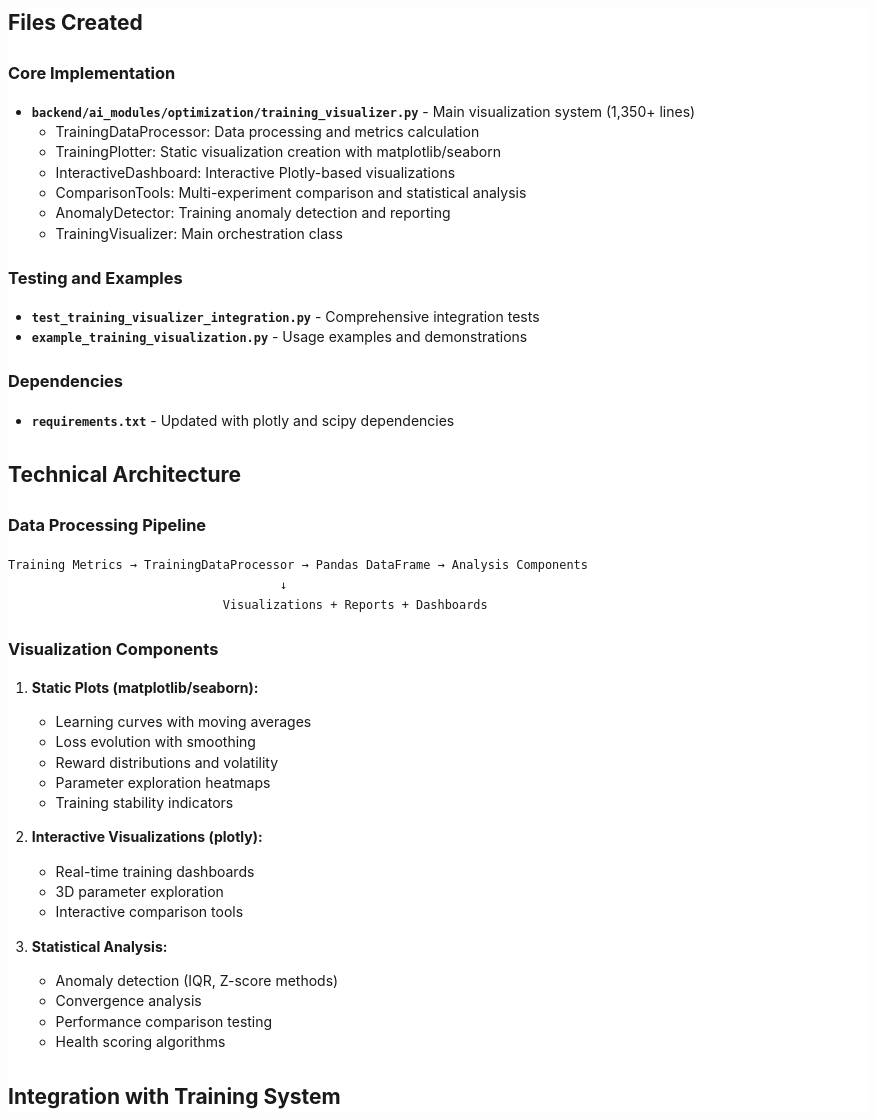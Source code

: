 ## Files Created

### Core Implementation
- **`backend/ai_modules/optimization/training_visualizer.py`** - Main visualization system (1,350+ lines)
  - TrainingDataProcessor: Data processing and metrics calculation
  - TrainingPlotter: Static visualization creation with matplotlib/seaborn
  - InteractiveDashboard: Interactive Plotly-based visualizations
  - ComparisonTools: Multi-experiment comparison and statistical analysis
  - AnomalyDetector: Training anomaly detection and reporting
  - TrainingVisualizer: Main orchestration class

### Testing and Examples
- **`test_training_visualizer_integration.py`** - Comprehensive integration tests
- **`example_training_visualization.py`** - Usage examples and demonstrations

### Dependencies
- **`requirements.txt`** - Updated with plotly and scipy dependencies

## Technical Architecture

### Data Processing Pipeline
```
Training Metrics → TrainingDataProcessor → Pandas DataFrame → Analysis Components
                                      ↓
                              Visualizations + Reports + Dashboards
```

### Visualization Components
1. **Static Plots (matplotlib/seaborn):**
   - Learning curves with moving averages
   - Loss evolution with smoothing
   - Reward distributions and volatility
   - Parameter exploration heatmaps
   - Training stability indicators

2. **Interactive Visualizations (plotly):**
   - Real-time training dashboards
   - 3D parameter exploration
   - Interactive comparison tools

3. **Statistical Analysis:**
   - Anomaly detection (IQR, Z-score methods)
   - Convergence analysis
   - Performance comparison testing
   - Health scoring algorithms

## Integration with Training System

